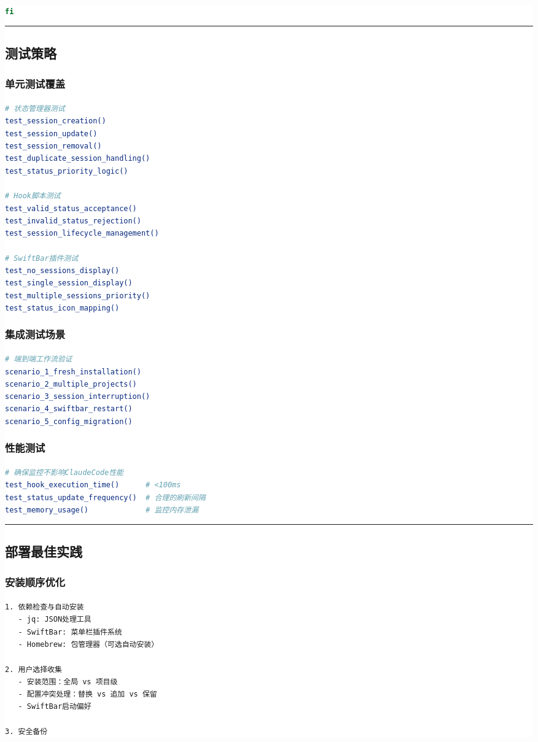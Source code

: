 ```bash
fi
```

---

## 测试策略

### 单元测试覆盖
```bash
# 状态管理器测试
test_session_creation()
test_session_update()
test_session_removal()
test_duplicate_session_handling()
test_status_priority_logic()

# Hook脚本测试
test_valid_status_acceptance()
test_invalid_status_rejection()
test_session_lifecycle_management()

# SwiftBar插件测试
test_no_sessions_display()
test_single_session_display()
test_multiple_sessions_priority()
test_status_icon_mapping()
```

### 集成测试场景
```bash
# 端到端工作流验证
scenario_1_fresh_installation()
scenario_2_multiple_projects()
scenario_3_session_interruption()
scenario_4_swiftbar_restart()
scenario_5_config_migration()
```

### 性能测试
```bash
# 确保监控不影响ClaudeCode性能
test_hook_execution_time()      # <100ms
test_status_update_frequency()  # 合理的刷新间隔
test_memory_usage()             # 监控内存泄漏
```

---

## 部署最佳实践

### 安装顺序优化
```bash
1. 依赖检查与自动安装
   - jq: JSON处理工具
   - SwiftBar: 菜单栏插件系统
   - Homebrew: 包管理器（可选自动安装）

2. 用户选择收集
   - 安装范围：全局 vs 项目级
   - 配置冲突处理：替换 vs 追加 vs 保留
   - SwiftBar启动偏好

3. 安全备份
```
